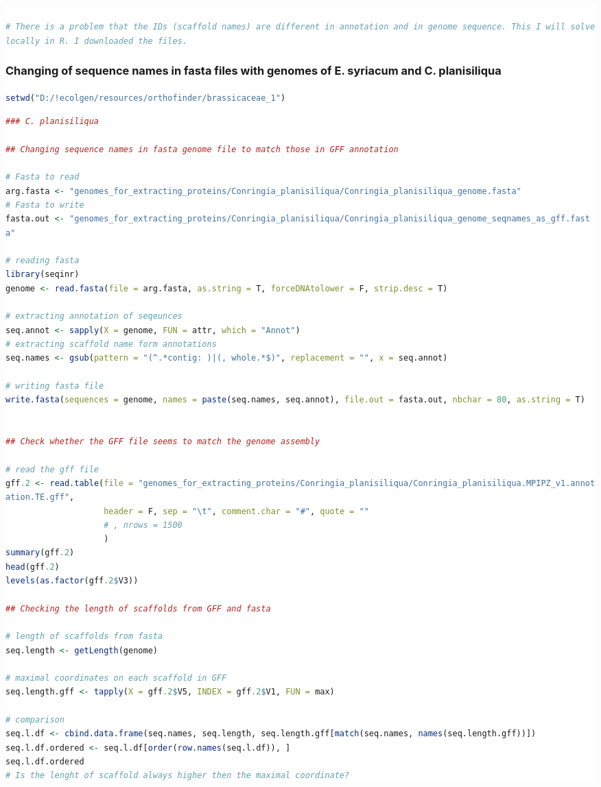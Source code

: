 ``` sh

# There is a problem that the IDs (scaffold names) are different in annotation and in genome sequence. This I will solve locally in R. I downloaded the files.
```

### Changing of sequence names in fasta files with genomes of E. syriacum and C. planisiliqua

``` r
setwd("D:/!ecolgen/resources/orthofinder/brassicaceae_1")
```

``` r
### C. planisiliqua

## Changing sequence names in fasta genome file to match those in GFF annotation

# Fasta to read
arg.fasta <- "genomes_for_extracting_proteins/Conringia_planisiliqua/Conringia_planisiliqua_genome.fasta"
# Fasta to write
fasta.out <- "genomes_for_extracting_proteins/Conringia_planisiliqua/Conringia_planisiliqua_genome_seqnames_as_gff.fasta"

# reading fasta
library(seqinr)
genome <- read.fasta(file = arg.fasta, as.string = T, forceDNAtolower = F, strip.desc = T)

# extracting annotation of seqeunces
seq.annot <- sapply(X = genome, FUN = attr, which = "Annot")
# extracting scaffold name form annotations
seq.names <- gsub(pattern = "(^.*contig: )|(, whole.*$)", replacement = "", x = seq.annot)

# writing fasta file
write.fasta(sequences = genome, names = paste(seq.names, seq.annot), file.out = fasta.out, nbchar = 80, as.string = T)


## Check whether the GFF file seems to match the genome assembly

# read the gff file
gff.2 <- read.table(file = "genomes_for_extracting_proteins/Conringia_planisiliqua/Conringia_planisiliqua.MPIPZ_v1.annotation.TE.gff",
                    header = F, sep = "\t", comment.char = "#", quote = "" 
                    # , nrows = 1500
                    )
summary(gff.2)
head(gff.2)
levels(as.factor(gff.2$V3))

## Checking the length of scaffolds from GFF and fasta

# length of scaffolds from fasta
seq.length <- getLength(genome)

# maximal coordinates on each scaffold in GFF
seq.length.gff <- tapply(X = gff.2$V5, INDEX = gff.2$V1, FUN = max)

# comparison
seq.l.df <- cbind.data.frame(seq.names, seq.length, seq.length.gff[match(seq.names, names(seq.length.gff))])
seq.l.df.ordered <- seq.l.df[order(row.names(seq.l.df)), ]
seq.l.df.ordered
# Is the lenght of scaffold always higher then the maximal coordinate?
```